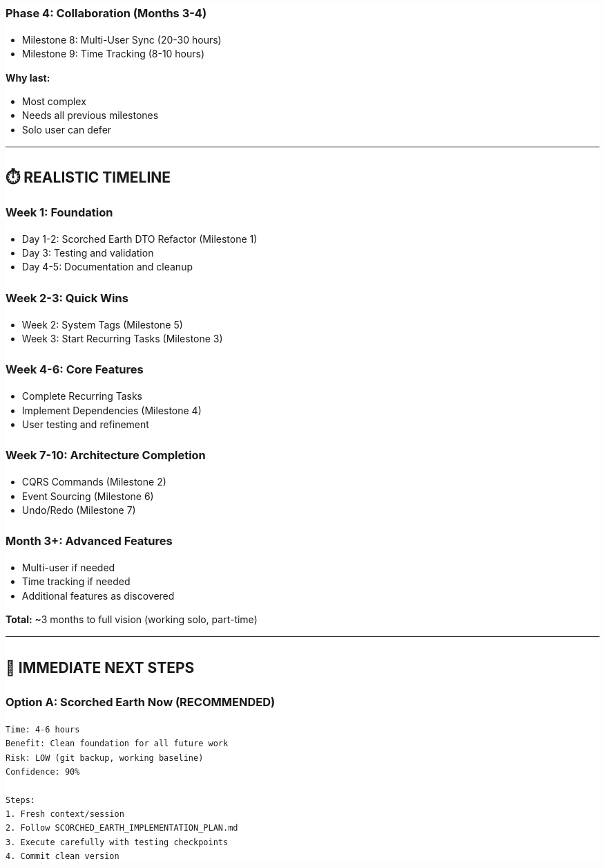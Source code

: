 
### **Phase 4: Collaboration (Months 3-4)**
- Milestone 8: Multi-User Sync (20-30 hours)
- Milestone 9: Time Tracking (8-10 hours)

**Why last:**
- Most complex
- Needs all previous milestones
- Solo user can defer

---

## ⏱️ **REALISTIC TIMELINE**

### **Week 1: Foundation**
- Day 1-2: Scorched Earth DTO Refactor (Milestone 1)
- Day 3: Testing and validation
- Day 4-5: Documentation and cleanup

### **Week 2-3: Quick Wins**
- Week 2: System Tags (Milestone 5)
- Week 3: Start Recurring Tasks (Milestone 3)

### **Week 4-6: Core Features**
- Complete Recurring Tasks
- Implement Dependencies (Milestone 4)
- User testing and refinement

### **Week 7-10: Architecture Completion**
- CQRS Commands (Milestone 2)
- Event Sourcing (Milestone 6)
- Undo/Redo (Milestone 7)

### **Month 3+: Advanced Features**
- Multi-user if needed
- Time tracking if needed
- Additional features as discovered

**Total:** ~3 months to full vision (working solo, part-time)

---

## 🎯 **IMMEDIATE NEXT STEPS**

### **Option A: Scorched Earth Now** (RECOMMENDED)
```
Time: 4-6 hours
Benefit: Clean foundation for all future work
Risk: LOW (git backup, working baseline)
Confidence: 90%

Steps:
1. Fresh context/session
2. Follow SCORCHED_EARTH_IMPLEMENTATION_PLAN.md
3. Execute carefully with testing checkpoints
4. Commit clean version
```
